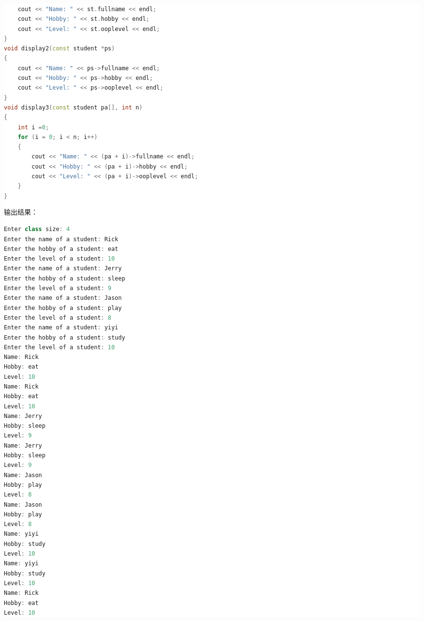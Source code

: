 ```cpp
    cout << "Name: " << st.fullname << endl;
    cout << "Hobby: " << st.hobby << endl;
    cout << "Level: " << st.ooplevel << endl;
}
void display2(const student *ps)
{
    cout << "Name: " << ps->fullname << endl;
    cout << "Hobby: " << ps->hobby << endl;
    cout << "Level: " << ps->ooplevel << endl;
}
void display3(const student pa[], int n)
{
    int i =0;
    for (i = 0; i < n; i++)
    {
        cout << "Name: " << (pa + i)->fullname << endl;
        cout << "Hobby: " << (pa + i)->hobby << endl;
        cout << "Level: " << (pa + i)->ooplevel << endl;
    }
}
```
输出结果：
```cpp
Enter class size: 4
Enter the name of a student: Rick
Enter the hobby of a student: eat
Enter the level of a student: 10
Enter the name of a student: Jerry
Enter the hobby of a student: sleep
Enter the level of a student: 9
Enter the name of a student: Jason
Enter the hobby of a student: play
Enter the level of a student: 8
Enter the name of a student: yiyi
Enter the hobby of a student: study
Enter the level of a student: 10
Name: Rick
Hobby: eat
Level: 10
Name: Rick
Hobby: eat
Level: 10
Name: Jerry
Hobby: sleep
Level: 9
Name: Jerry
Hobby: sleep
Level: 9
Name: Jason
Hobby: play
Level: 8
Name: Jason
Hobby: play
Level: 8
Name: yiyi
Hobby: study
Level: 10
Name: yiyi
Hobby: study
Level: 10
Name: Rick
Hobby: eat
Level: 10
```
